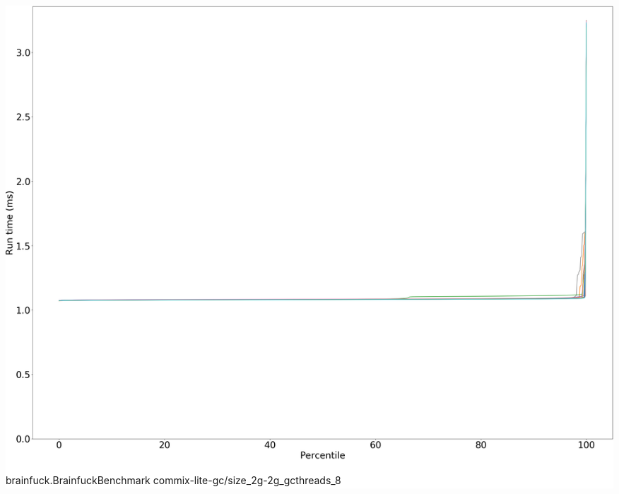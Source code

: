 ![brainfuck.BrainfuckBenchmark commix-lite-gc/size_2g-2g_gcthreads_8](percentile_brainfuck.BrainfuckBenchmark_conf3.png)

brainfuck.BrainfuckBenchmark commix-lite-gc/size_2g-2g_gcthreads_8
